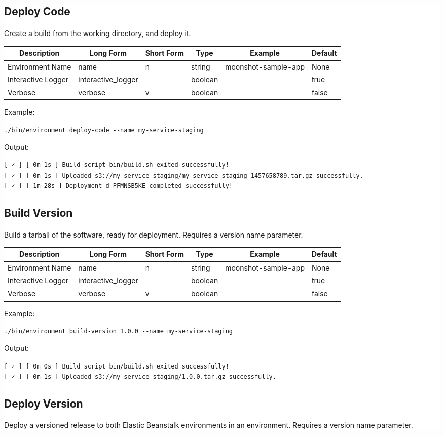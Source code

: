 
## Deploy Code

Create a build from the working directory, and deploy it.

|Description|Long Form|Short Form|Type|Example|Default|
|---|---|---|---|---|---|
|Environment Name|name|n|string|moonshot-sample-app|None|
|Interactive Logger|interactive_logger||boolean||true|
|Verbose|verbose|v|boolean||false|

Example:

```shell
./bin/environment deploy-code --name my-service-staging
```

Output:

```shell
[ ✓ ] [ 0m 1s ] Build script bin/build.sh exited successfully!
[ ✓ ] [ 0m 1s ] Uploaded s3://my-service-staging/my-service-staging-1457658789.tar.gz successfully.    
[ ✓ ] [ 1m 28s ] Deployment d-PFMNSB5KE completed successfully! 
```

## Build Version

Build a tarball of the software, ready for deployment.
Requires a version name parameter.

|Description|Long Form|Short Form|Type|Example|Default|
|---|---|---|---|---|---|
|Environment Name|name|n|string|moonshot-sample-app|None|
|Interactive Logger|interactive_logger||boolean||true|
|Verbose|verbose|v|boolean||false|

Example:

```shell
./bin/environment build-version 1.0.0 --name my-service-staging
```

Output:

```shell
[ ✓ ] [ 0m 0s ] Build script bin/build.sh exited successfully!
[ ✓ ] [ 0m 1s ] Uploaded s3://my-service-staging/1.0.0.tar.gz successfully.  
```

## Deploy Version

Deploy a versioned release to both Elastic Beanstalk environments in an environment.
Requires a version name parameter.
